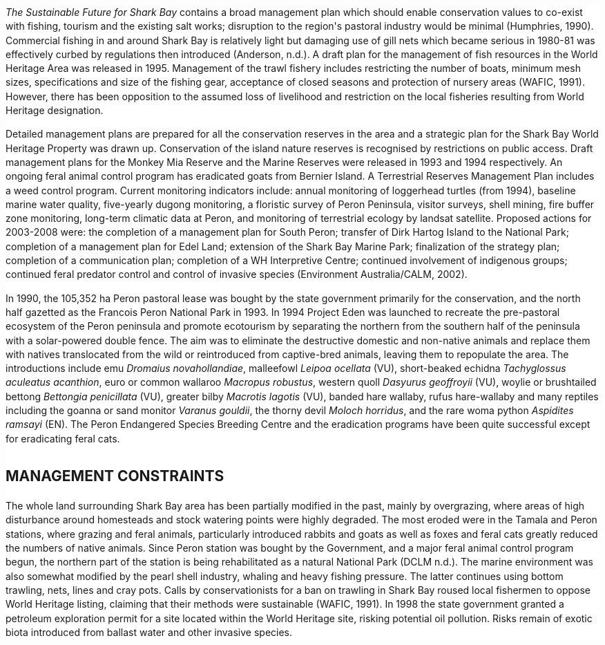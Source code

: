 *The Sustainable Future for Shark Bay* contains a broad management plan which should enable conservation values to co-exist with fishing, tourism and the existing salt works; disruption to the region's pastoral industry would be minimal (Humphries, 1990). Commercial fishing in and around Shark Bay is relatively light but damaging use of gill nets which became serious in 1980-81 was effectively curbed by regulations then introduced (Anderson, n.d.). A draft plan for the management of fish resources in the World Heritage Area was released in 1995. Management of the trawl fishery includes restricting the number of boats, minimum mesh sizes, specifications and size of the fishing gear, acceptance of closed seasons and protection of nursery areas (WAFIC, 1991). However, there has been opposition to the assumed loss of livelihood and restriction on the local fisheries resulting from World Heritage designation.

Detailed management plans are prepared for all the conservation reserves in the area and a strategic plan for the Shark Bay World Heritage Property was drawn up. Conservation of the island nature reserves is recognised by restrictions on public access. Draft management plans for the Monkey Mia Reserve and the Marine Reserves were released in 1993 and 1994 respectively. An ongoing feral animal control program has eradicated goats from Bernier Island. A Terrestrial Reserves Management Plan includes a weed control program. Current monitoring indicators include: annual monitoring of loggerhead turtles (from 1994), baseline marine water quality, five-yearly dugong monitoring, a floristic survey of Peron Peninsula, visitor surveys, shell mining, fire buffer zone monitoring, long-term climatic data at Peron, and monitoring of terrestrial ecology by landsat satellite. Proposed actions for 2003-2008 were: the completion of a management plan for South Peron; transfer of Dirk Hartog Island to the National Park; completion of a management plan for Edel Land; extension of the Shark Bay Marine Park; finalization of the strategy plan; completion of a communication plan; completion of a WH Interpretive Centre; continued involvement of indigenous groups; continued feral predator control and control of invasive species (Environment Australia/CALM, 2002).

In 1990, the 105,352 ha Peron pastoral lease was bought by the state government primarily for the conservation, and the north half gazetted as the Francois Peron National Park in 1993. In 1994 Project Eden was launched to recreate the pre-pastoral ecosystem of the Peron peninsula and promote ecotourism by separating the northern from the southern half of the peninsula with a solar-powered double fence. The aim was to eliminate the destructive domestic and non-native animals and replace them with natives translocated from the wild or reintroduced from captive-bred animals, leaving them to repopulate the area. The introductions include emu *Dromaius novahollandiae*, malleefowl *Leipoa ocellata* (VU), short-beaked echidna *Tachyglossus aculeatus acanthion*, euro or common wallaroo *Macropus robustus*, western quoll *Dasyurus geoffroyii* (VU), woylie or brushtailed bettong *Bettongia penicillata* (VU), greater bilby *Macrotis lagotis* (VU), banded hare wallaby, rufus hare-wallaby and many reptiles including the goanna or sand monitor *Varanus gouldii*, the thorny devil *Moloch horridus*, and the rare woma python *Aspidites ramsayi* (EN). The Peron Endangered Species Breeding Centre and the eradication programs have been quite successful except for eradicating feral cats.

MANAGEMENT CONSTRAINTS
----------------------

The whole land surrounding Shark Bay area has been partially modified in the past, mainly by overgrazing, where areas of high disturbance around homesteads and stock watering points were highly degraded. The most eroded were in the Tamala and Peron stations, where grazing and feral animals, particularly introduced rabbits and goats as well as foxes and feral cats greatly reduced the numbers of native animals. Since Peron station was bought by the Government, and a major feral animal control program begun, the northern part of the station is being rehabilitated as a natural National Park (DCLM n.d.). The marine environment was also somewhat modified by the pearl shell industry, whaling and heavy fishing pressure. The latter continues using bottom trawling, nets, lines and cray pots. Calls by conservationists for a ban on trawling in Shark Bay roused local fishermen to oppose World Heritage listing, claiming that their methods were sustainable (WAFIC, 1991). In 1998 the state government granted a petroleum exploration permit for a site located within the World Heritage site, risking potential oil pollution. Risks remain of exotic biota introduced from ballast water and other invasive species.
